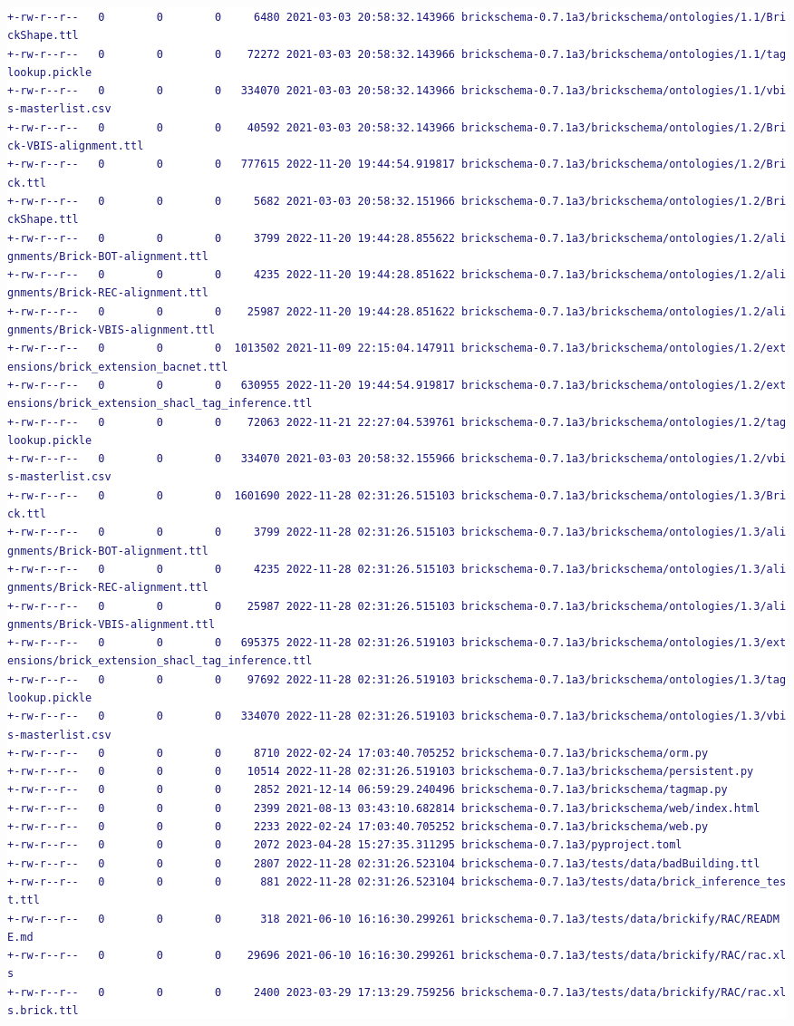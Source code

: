 ```diff
+-rw-r--r--   0        0        0     6480 2021-03-03 20:58:32.143966 brickschema-0.7.1a3/brickschema/ontologies/1.1/BrickShape.ttl
+-rw-r--r--   0        0        0    72272 2021-03-03 20:58:32.143966 brickschema-0.7.1a3/brickschema/ontologies/1.1/taglookup.pickle
+-rw-r--r--   0        0        0   334070 2021-03-03 20:58:32.143966 brickschema-0.7.1a3/brickschema/ontologies/1.1/vbis-masterlist.csv
+-rw-r--r--   0        0        0    40592 2021-03-03 20:58:32.143966 brickschema-0.7.1a3/brickschema/ontologies/1.2/Brick-VBIS-alignment.ttl
+-rw-r--r--   0        0        0   777615 2022-11-20 19:44:54.919817 brickschema-0.7.1a3/brickschema/ontologies/1.2/Brick.ttl
+-rw-r--r--   0        0        0     5682 2021-03-03 20:58:32.151966 brickschema-0.7.1a3/brickschema/ontologies/1.2/BrickShape.ttl
+-rw-r--r--   0        0        0     3799 2022-11-20 19:44:28.855622 brickschema-0.7.1a3/brickschema/ontologies/1.2/alignments/Brick-BOT-alignment.ttl
+-rw-r--r--   0        0        0     4235 2022-11-20 19:44:28.851622 brickschema-0.7.1a3/brickschema/ontologies/1.2/alignments/Brick-REC-alignment.ttl
+-rw-r--r--   0        0        0    25987 2022-11-20 19:44:28.851622 brickschema-0.7.1a3/brickschema/ontologies/1.2/alignments/Brick-VBIS-alignment.ttl
+-rw-r--r--   0        0        0  1013502 2021-11-09 22:15:04.147911 brickschema-0.7.1a3/brickschema/ontologies/1.2/extensions/brick_extension_bacnet.ttl
+-rw-r--r--   0        0        0   630955 2022-11-20 19:44:54.919817 brickschema-0.7.1a3/brickschema/ontologies/1.2/extensions/brick_extension_shacl_tag_inference.ttl
+-rw-r--r--   0        0        0    72063 2022-11-21 22:27:04.539761 brickschema-0.7.1a3/brickschema/ontologies/1.2/taglookup.pickle
+-rw-r--r--   0        0        0   334070 2021-03-03 20:58:32.155966 brickschema-0.7.1a3/brickschema/ontologies/1.2/vbis-masterlist.csv
+-rw-r--r--   0        0        0  1601690 2022-11-28 02:31:26.515103 brickschema-0.7.1a3/brickschema/ontologies/1.3/Brick.ttl
+-rw-r--r--   0        0        0     3799 2022-11-28 02:31:26.515103 brickschema-0.7.1a3/brickschema/ontologies/1.3/alignments/Brick-BOT-alignment.ttl
+-rw-r--r--   0        0        0     4235 2022-11-28 02:31:26.515103 brickschema-0.7.1a3/brickschema/ontologies/1.3/alignments/Brick-REC-alignment.ttl
+-rw-r--r--   0        0        0    25987 2022-11-28 02:31:26.515103 brickschema-0.7.1a3/brickschema/ontologies/1.3/alignments/Brick-VBIS-alignment.ttl
+-rw-r--r--   0        0        0   695375 2022-11-28 02:31:26.519103 brickschema-0.7.1a3/brickschema/ontologies/1.3/extensions/brick_extension_shacl_tag_inference.ttl
+-rw-r--r--   0        0        0    97692 2022-11-28 02:31:26.519103 brickschema-0.7.1a3/brickschema/ontologies/1.3/taglookup.pickle
+-rw-r--r--   0        0        0   334070 2022-11-28 02:31:26.519103 brickschema-0.7.1a3/brickschema/ontologies/1.3/vbis-masterlist.csv
+-rw-r--r--   0        0        0     8710 2022-02-24 17:03:40.705252 brickschema-0.7.1a3/brickschema/orm.py
+-rw-r--r--   0        0        0    10514 2022-11-28 02:31:26.519103 brickschema-0.7.1a3/brickschema/persistent.py
+-rw-r--r--   0        0        0     2852 2021-12-14 06:59:29.240496 brickschema-0.7.1a3/brickschema/tagmap.py
+-rw-r--r--   0        0        0     2399 2021-08-13 03:43:10.682814 brickschema-0.7.1a3/brickschema/web/index.html
+-rw-r--r--   0        0        0     2233 2022-02-24 17:03:40.705252 brickschema-0.7.1a3/brickschema/web.py
+-rw-r--r--   0        0        0     2072 2023-04-28 15:27:35.311295 brickschema-0.7.1a3/pyproject.toml
+-rw-r--r--   0        0        0     2807 2022-11-28 02:31:26.523104 brickschema-0.7.1a3/tests/data/badBuilding.ttl
+-rw-r--r--   0        0        0      881 2022-11-28 02:31:26.523104 brickschema-0.7.1a3/tests/data/brick_inference_test.ttl
+-rw-r--r--   0        0        0      318 2021-06-10 16:16:30.299261 brickschema-0.7.1a3/tests/data/brickify/RAC/README.md
+-rw-r--r--   0        0        0    29696 2021-06-10 16:16:30.299261 brickschema-0.7.1a3/tests/data/brickify/RAC/rac.xls
+-rw-r--r--   0        0        0     2400 2023-03-29 17:13:29.759256 brickschema-0.7.1a3/tests/data/brickify/RAC/rac.xls.brick.ttl
```